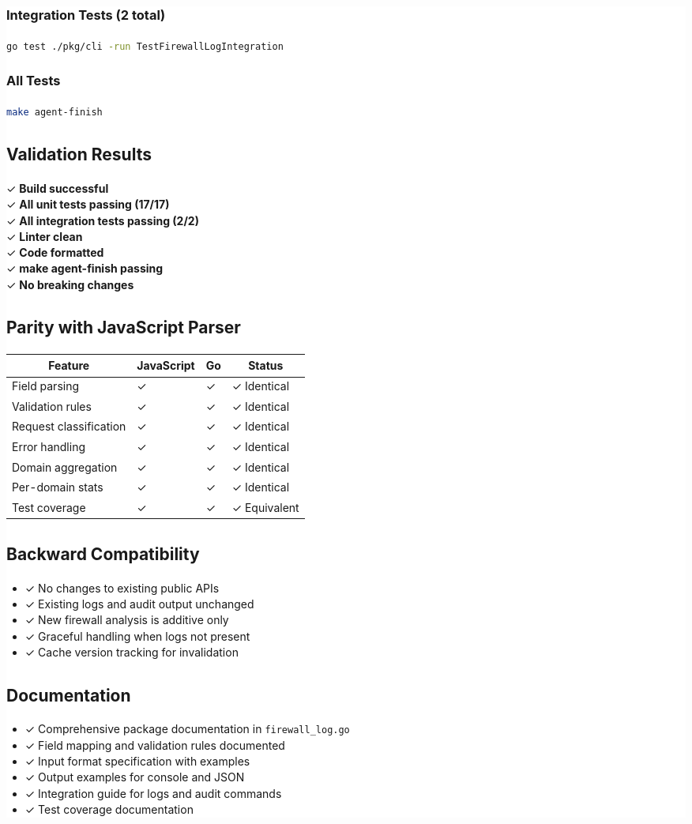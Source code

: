 ### Integration Tests (2 total)
```bash
go test ./pkg/cli -run TestFirewallLogIntegration
```

### All Tests
```bash
make agent-finish
```

## Validation Results

✓ **Build successful**  
✓ **All unit tests passing (17/17)**  
✓ **All integration tests passing (2/2)**  
✓ **Linter clean**  
✓ **Code formatted**  
✓ **make agent-finish passing**  
✓ **No breaking changes**  

## Parity with JavaScript Parser

| Feature | JavaScript | Go | Status |
|---------|-----------|-----|--------|
| Field parsing | ✓ | ✓ | ✓ Identical |
| Validation rules | ✓ | ✓ | ✓ Identical |
| Request classification | ✓ | ✓ | ✓ Identical |
| Error handling | ✓ | ✓ | ✓ Identical |
| Domain aggregation | ✓ | ✓ | ✓ Identical |
| Per-domain stats | ✓ | ✓ | ✓ Identical |
| Test coverage | ✓ | ✓ | ✓ Equivalent |

## Backward Compatibility

- ✓ No changes to existing public APIs
- ✓ Existing logs and audit output unchanged
- ✓ New firewall analysis is additive only
- ✓ Graceful handling when logs not present
- ✓ Cache version tracking for invalidation

## Documentation

- ✓ Comprehensive package documentation in `firewall_log.go`
- ✓ Field mapping and validation rules documented
- ✓ Input format specification with examples
- ✓ Output examples for console and JSON
- ✓ Integration guide for logs and audit commands
- ✓ Test coverage documentation
